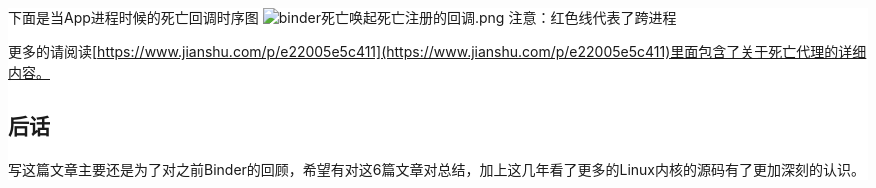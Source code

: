 
下面是当App进程时候的死亡回调时序图
![binder死亡唤起死亡注册的回调.png](/images/binder死亡唤起死亡注册的回调.png)
注意：红色线代表了跨进程


更多的请阅读[https://www.jianshu.com/p/e22005e5c411](https://www.jianshu.com/p/e22005e5c411)里面包含了关于死亡代理的详细内容。


## 后话
写这篇文章主要还是为了对之前Binder的回顾，希望有对这6篇文章对总结，加上这几年看了更多的Linux内核的源码有了更加深刻的认识。

























